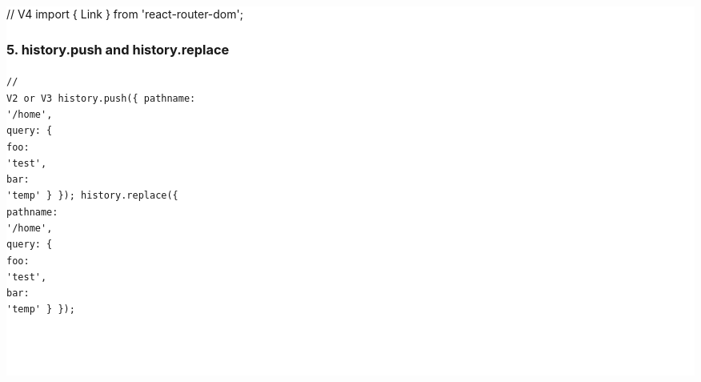 <span class="hljs-comment">// V4</span>
<span class="hljs-keyword">import</span> { Link } <span class="hljs-keyword">from</span> <span class="hljs-string">'react-router-dom'</span>;</code></pre>
<h3 id="articleHeader6">5. history.push and history.replace</h3>
<div class="widget-codetool" style="display:none;">
      <div class="widget-codetool--inner">
      <span class="selectCode code-tool" data-toggle="tooltip" data-placement="top" title="" data-original-title="全选"></span>
      <span type="button" class="copyCode code-tool" data-toggle="tooltip" data-placement="top" data-clipboard-text="// V2 or V3
history.push({
    pathname: '/home',
    query: {
        foo: 'test',
bar: 'temp'
    }
});
history.replace({
    pathname: '/home',
    query: {
        foo: 'test',
bar: 'temp'
    }
});

// V4
history.push({
    pathname: '/home',
    search: '?foo=test&amp;bar=temp',
});
history.replace({
    pathname: '/home',
    search: '?foo=test&amp;bar=temp',
});" title="" data-original-title="复制"></span>
      <span type="button" class="saveToNote code-tool" data-toggle="tooltip" data-placement="top" title="" data-original-title="放进笔记"></span>
      </div>
      </div><pre class="javascript hljs"><code class="javascript"><span class="hljs-comment">// V2 or V3</span>
history.push({
    <span class="hljs-attr">pathname</span>: <span class="hljs-string">'/home'</span>,
    <span class="hljs-attr">query</span>: {
        <span class="hljs-attr">foo</span>: <span class="hljs-string">'test'</span>,
<span class="hljs-attr">bar</span>: <span class="hljs-string">'temp'</span>
    }
});
history.replace({
    <span class="hljs-attr">pathname</span>: <span class="hljs-string">'/home'</span>,
    <span class="hljs-attr">query</span>: {
        <span class="hljs-attr">foo</span>: <span class="hljs-string">'test'</span>,
<span class="hljs-attr">bar</span>: <span class="hljs-string">'temp'</span>
    }
});
